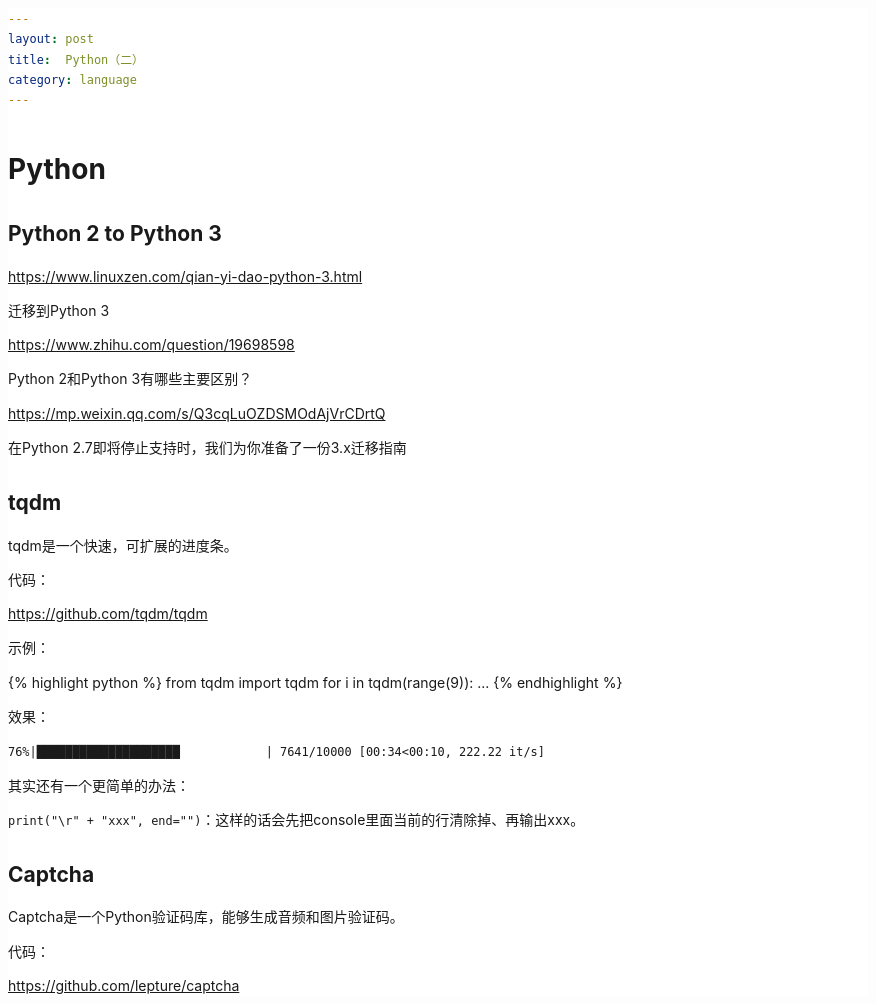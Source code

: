 ```yaml
---
layout: post
title:  Python（二）
category: language 
---
```


# Python

## Python 2 to Python 3

https://www.linuxzen.com/qian-yi-dao-python-3.html

迁移到Python 3

https://www.zhihu.com/question/19698598

Python 2和Python 3有哪些主要区别？

https://mp.weixin.qq.com/s/Q3cqLuOZDSMOdAjVrCDrtQ

在Python 2.7即将停止支持时，我们为你准备了一份3.x迁移指南

## tqdm

tqdm是一个快速，可扩展的进度条。

代码：

https://github.com/tqdm/tqdm

示例：

{% highlight python %}
from tqdm import tqdm
for i in tqdm(range(9)):
    ...
{% endhighlight %}

效果：

`76%|████████████████████            | 7641/10000 [00:34<00:10, 222.22 it/s]`

其实还有一个更简单的办法：

`print("\r" + "xxx", end="")`：这样的话会先把console里面当前的行清除掉、再输出xxx。

## Captcha

Captcha是一个Python验证码库，能够生成音频和图片验证码。

代码：

https://github.com/lepture/captcha
